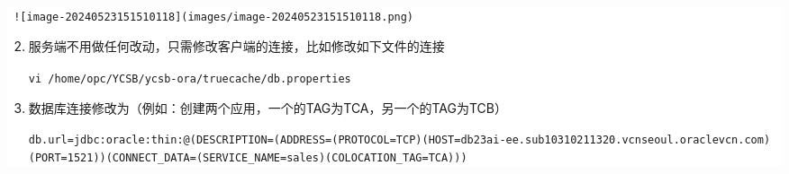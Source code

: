      ![image-20240523151510118](images/image-20240523151510118.png)

     

2.   服务端不用做任何改动，只需修改客户端的连接，比如修改如下文件的连接

     ```
     vi /home/opc/YCSB/ycsb-ora/truecache/db.properties
     ```

     

3.   数据库连接修改为（例如：创建两个应用，一个的TAG为TCA，另一个的TAG为TCB）

     ```
     db.url=jdbc:oracle:thin:@(DESCRIPTION=(ADDRESS=(PROTOCOL=TCP)(HOST=db23ai-ee.sub10310211320.vcnseoul.oraclevcn.com)(PORT=1521))(CONNECT_DATA=(SERVICE_NAME=sales)(COLOCATION_TAG=TCA)))
     ```
